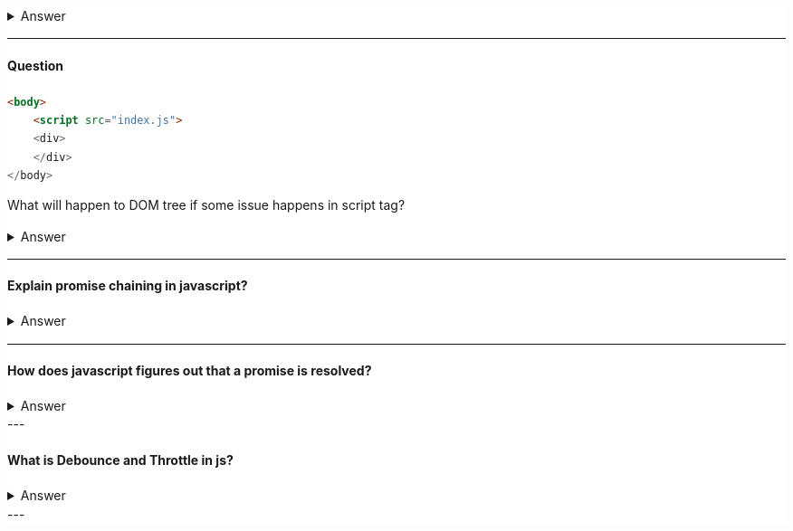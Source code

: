 <details><summary>Answer</summary></details>

---

#### Question

```html
<body>
    <script src="index.js">
    <div>
    </div>
</body>

```

What will happen to DOM tree if some issue happens in script tag?

<details><summary>Answer</summary></details>

---

#### Explain promise chaining in javascript?

<details><summary>Answer</summary></details>

---

#### How does javascript figures out that a promise is resolved?

<details><summary>Answer</summary></details>
---

#### What is Debounce and Throttle in js?

<details><summary>Answer</summary></details>
---




